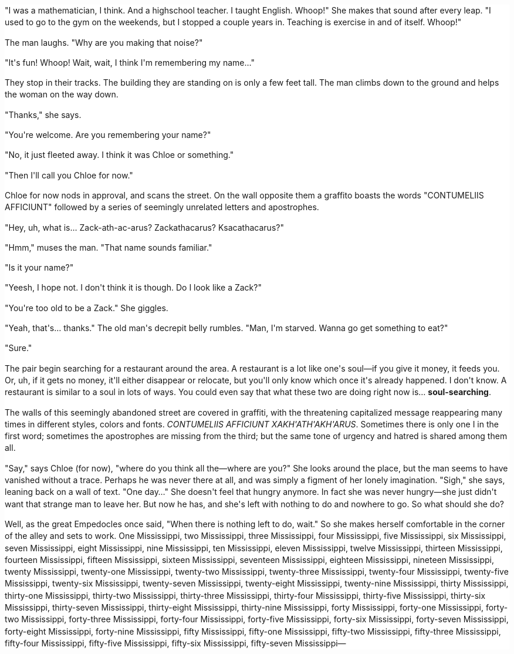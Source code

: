 "I was a mathematician, I think. And a highschool teacher. I taught English. Whoop!" She makes that sound after every leap. "I used to go to the gym on the weekends, but I stopped a couple years in. Teaching is exercise in and of itself. Whoop!"

The man laughs. "Why are you making that noise?"

"It's fun! Whoop! Wait, wait, I think I'm remembering my name…"

They stop in their tracks. The building they are standing on is only a few feet tall. The man climbs down to the ground and helps the woman on the way down.

"Thanks," she says.

"You're welcome. Are you remembering your name?"

"No, it just fleeted away. I think it was Chloe or something."

"Then I'll call you Chloe for now."

Chloe for now nods in approval, and scans the street. On the wall opposite them a graffito boasts the words "CONTUMELIIS AFFICIUNT" followed by a series of seemingly unrelated letters and apostrophes.

"Hey, uh, what is… Zack-ath-ac-arus? Zackathacarus? Ksacathacarus?"

"Hmm," muses the man. "That name sounds familiar."

"Is it your name?"

"Yeesh, I hope not. I don't think it is though. Do I look like a Zack?"

"You're too old to be a Zack." She giggles.

"Yeah, that's… thanks." The old man's decrepit belly rumbles. "Man, I'm starved. Wanna go get something to eat?"

"Sure."

The pair begin searching for a restaurant around the area. A restaurant is a lot like one's soul—if you give it money, it feeds you. Or, uh, if it gets no money, it'll either disappear or relocate, but you'll only know which once it's already happened. I don't know. A restaurant is similar to a soul in lots of ways. You could even say that what these two are doing right now is… **soul-searching**.

The walls of this seemingly abandoned street are covered in graffiti, with the threatening capitalized message reappearing many times in different styles, colors and fonts. *CONTUMELIIS AFFICIUNT XAKH'ATH'AKH'ARUS*. Sometimes there is only one I in the first word; sometimes the apostrophes are missing from the third; but the same tone of urgency and hatred is shared among them all.

"Say," says Chloe (for now), "where do you think all the—where are you?" She looks around the place, but the man seems to have vanished without a trace. Perhaps he was never there at all, and was simply a figment of her lonely imagination. "Sigh," she says, leaning back on a wall of text. "One day…" She doesn't feel that hungry anymore. In fact she was never hungry—she just didn't want that strange man to leave her. But now he has, and she's left with nothing to do and nowhere to go. So what should she do?

Well, as the great Empedocles once said, "When there is nothing left to do, wait." So she makes herself comfortable in the corner of the alley and sets to work. One Mississippi, two Mississippi, three Mississippi, four Mississippi, five Mississippi, six Mississippi, seven Mississippi, eight Mississippi, nine Mississippi, ten Mississippi, eleven Mississippi, twelve Mississippi, thirteen Mississippi, fourteen Mississippi, fifteen Mississippi, sixteen Mississippi, seventeen Mississippi, eighteen Mississippi, nineteen Mississippi, twenty Mississippi, twenty-one Mississippi, twenty-two Mississippi, twenty-three Mississippi, twenty-four Mississippi, twenty-five Mississippi, twenty-six Mississippi, twenty-seven Mississippi, twenty-eight Mississippi, twenty-nine Mississippi, thirty Mississippi, thirty-one Mississippi, thirty-two Mississippi, thirty-three Mississippi, thirty-four Mississippi, thirty-five Mississippi, thirty-six Mississippi, thirty-seven Mississippi, thirty-eight Mississippi, thirty-nine Mississippi, forty Mississippi, forty-one Mississippi, forty-two Mississippi, forty-three Mississippi, forty-four Mississippi, forty-five Mississippi, forty-six Mississippi, forty-seven Mississippi, forty-eight Mississippi, forty-nine Mississippi, fifty Mississippi, fifty-one Mississippi, fifty-two Mississippi, fifty-three Mississippi, fifty-four Mississippi, fifty-five Mississippi, fifty-six Mississippi, fifty-seven Mississippi—
